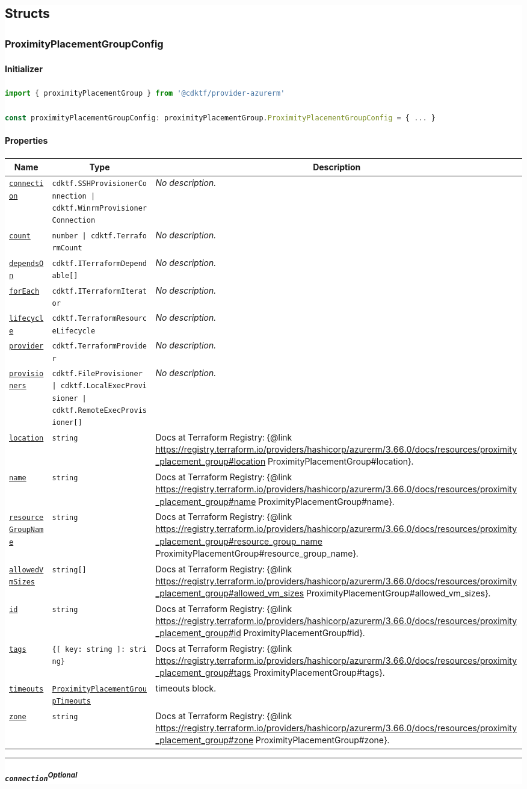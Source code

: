 
## Structs <a name="Structs" id="Structs"></a>

### ProximityPlacementGroupConfig <a name="ProximityPlacementGroupConfig" id="@cdktf/provider-azurerm.proximityPlacementGroup.ProximityPlacementGroupConfig"></a>

#### Initializer <a name="Initializer" id="@cdktf/provider-azurerm.proximityPlacementGroup.ProximityPlacementGroupConfig.Initializer"></a>

```typescript
import { proximityPlacementGroup } from '@cdktf/provider-azurerm'

const proximityPlacementGroupConfig: proximityPlacementGroup.ProximityPlacementGroupConfig = { ... }
```

#### Properties <a name="Properties" id="Properties"></a>

| **Name** | **Type** | **Description** |
| --- | --- | --- |
| <code><a href="#@cdktf/provider-azurerm.proximityPlacementGroup.ProximityPlacementGroupConfig.property.connection">connection</a></code> | <code>cdktf.SSHProvisionerConnection \| cdktf.WinrmProvisionerConnection</code> | *No description.* |
| <code><a href="#@cdktf/provider-azurerm.proximityPlacementGroup.ProximityPlacementGroupConfig.property.count">count</a></code> | <code>number \| cdktf.TerraformCount</code> | *No description.* |
| <code><a href="#@cdktf/provider-azurerm.proximityPlacementGroup.ProximityPlacementGroupConfig.property.dependsOn">dependsOn</a></code> | <code>cdktf.ITerraformDependable[]</code> | *No description.* |
| <code><a href="#@cdktf/provider-azurerm.proximityPlacementGroup.ProximityPlacementGroupConfig.property.forEach">forEach</a></code> | <code>cdktf.ITerraformIterator</code> | *No description.* |
| <code><a href="#@cdktf/provider-azurerm.proximityPlacementGroup.ProximityPlacementGroupConfig.property.lifecycle">lifecycle</a></code> | <code>cdktf.TerraformResourceLifecycle</code> | *No description.* |
| <code><a href="#@cdktf/provider-azurerm.proximityPlacementGroup.ProximityPlacementGroupConfig.property.provider">provider</a></code> | <code>cdktf.TerraformProvider</code> | *No description.* |
| <code><a href="#@cdktf/provider-azurerm.proximityPlacementGroup.ProximityPlacementGroupConfig.property.provisioners">provisioners</a></code> | <code>cdktf.FileProvisioner \| cdktf.LocalExecProvisioner \| cdktf.RemoteExecProvisioner[]</code> | *No description.* |
| <code><a href="#@cdktf/provider-azurerm.proximityPlacementGroup.ProximityPlacementGroupConfig.property.location">location</a></code> | <code>string</code> | Docs at Terraform Registry: {@link https://registry.terraform.io/providers/hashicorp/azurerm/3.66.0/docs/resources/proximity_placement_group#location ProximityPlacementGroup#location}. |
| <code><a href="#@cdktf/provider-azurerm.proximityPlacementGroup.ProximityPlacementGroupConfig.property.name">name</a></code> | <code>string</code> | Docs at Terraform Registry: {@link https://registry.terraform.io/providers/hashicorp/azurerm/3.66.0/docs/resources/proximity_placement_group#name ProximityPlacementGroup#name}. |
| <code><a href="#@cdktf/provider-azurerm.proximityPlacementGroup.ProximityPlacementGroupConfig.property.resourceGroupName">resourceGroupName</a></code> | <code>string</code> | Docs at Terraform Registry: {@link https://registry.terraform.io/providers/hashicorp/azurerm/3.66.0/docs/resources/proximity_placement_group#resource_group_name ProximityPlacementGroup#resource_group_name}. |
| <code><a href="#@cdktf/provider-azurerm.proximityPlacementGroup.ProximityPlacementGroupConfig.property.allowedVmSizes">allowedVmSizes</a></code> | <code>string[]</code> | Docs at Terraform Registry: {@link https://registry.terraform.io/providers/hashicorp/azurerm/3.66.0/docs/resources/proximity_placement_group#allowed_vm_sizes ProximityPlacementGroup#allowed_vm_sizes}. |
| <code><a href="#@cdktf/provider-azurerm.proximityPlacementGroup.ProximityPlacementGroupConfig.property.id">id</a></code> | <code>string</code> | Docs at Terraform Registry: {@link https://registry.terraform.io/providers/hashicorp/azurerm/3.66.0/docs/resources/proximity_placement_group#id ProximityPlacementGroup#id}. |
| <code><a href="#@cdktf/provider-azurerm.proximityPlacementGroup.ProximityPlacementGroupConfig.property.tags">tags</a></code> | <code>{[ key: string ]: string}</code> | Docs at Terraform Registry: {@link https://registry.terraform.io/providers/hashicorp/azurerm/3.66.0/docs/resources/proximity_placement_group#tags ProximityPlacementGroup#tags}. |
| <code><a href="#@cdktf/provider-azurerm.proximityPlacementGroup.ProximityPlacementGroupConfig.property.timeouts">timeouts</a></code> | <code><a href="#@cdktf/provider-azurerm.proximityPlacementGroup.ProximityPlacementGroupTimeouts">ProximityPlacementGroupTimeouts</a></code> | timeouts block. |
| <code><a href="#@cdktf/provider-azurerm.proximityPlacementGroup.ProximityPlacementGroupConfig.property.zone">zone</a></code> | <code>string</code> | Docs at Terraform Registry: {@link https://registry.terraform.io/providers/hashicorp/azurerm/3.66.0/docs/resources/proximity_placement_group#zone ProximityPlacementGroup#zone}. |

---

##### `connection`<sup>Optional</sup> <a name="connection" id="@cdktf/provider-azurerm.proximityPlacementGroup.ProximityPlacementGroupConfig.property.connection"></a>
